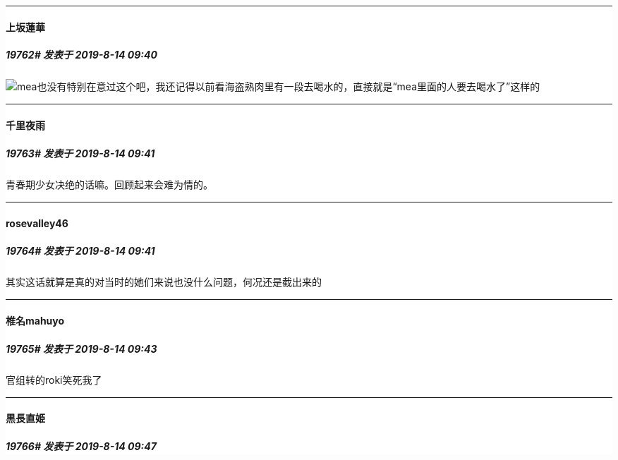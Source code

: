 

-----

####  上坂蓮華  
##### 19762#       发表于 2019-8-14 09:40



<img src="https://static.saraba1st.com/image/smiley/face2017/186.png" referrerpolicy="no-referrer">mea也没有特别在意过这个吧，我还记得以前看海盗熟肉里有一段去喝水的，直接就是“mea里面的人要去喝水了”这样的







-----

####  千里夜雨  
##### 19763#       发表于 2019-8-14 09:41




青春期少女决绝的话嘛。回顾起来会难为情的。







-----

####  rosevalley46  
##### 19764#       发表于 2019-8-14 09:41




其实这话就算是真的对当时的她们来说也没什么问题，何况还是截出来的







-----

####  椎名mahuyo  
##### 19765#       发表于 2019-8-14 09:43




官组转的roki笑死我了







-----

####  黒長直姫  
##### 19766#       发表于 2019-8-14 09:47
